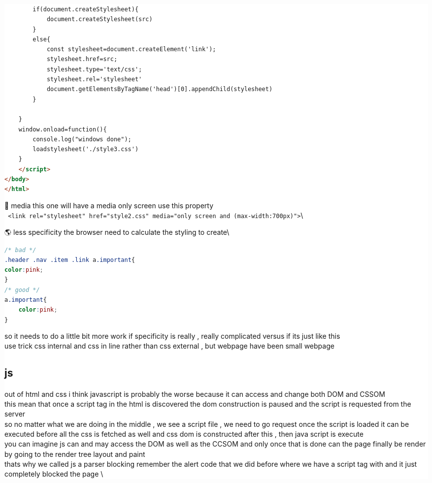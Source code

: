 ```html
        if(document.createStylesheet){
            document.createStylesheet(src)
        }
        else{
            const stylesheet=document.createElement('link');
            stylesheet.href=src;
            stylesheet.type='text/css';
            stylesheet.rel='stylesheet'
            document.getElementsByTagName('head')[0].appendChild(stylesheet)
        }
        
    }
    window.onload=function(){
        console.log("windows done");
        loadstylesheet('./style3.css')
    }
    </script>
</body>
</html>
```
🌿 media  this one will have a media only screen use this property \
` <link rel="stylesheet" href="style2.css" media="only screen and (max-width:700px)">`\

🌎 less specificity   the browser need to calculate the styling to create\
```css
/* bad */
.header .nav .item .link a.important{
color:pink;
}
/* good */
a.important{
    color:pink;
}
```
so it  needs to do a little bit more work if specificity is really , really complicated versus if its just like this \
use trick   css internal  and css in line  rather than  css external  , but webpage have been small webpage 
 
 ## js 
 out of html and css i think javascript is probably the worse because it can access and change both DOM and CSSOM \
 this mean that once a script tag  in the html  is discovered  the dom construction is paused and the script is requested from the server \
 so no matter what we are doing in the middle , we see a script file , we need to go request once the script  is loaded it can be executed before all the css is fetched as well and css dom is constructed  after this , then java script is execute\
 you can imagine js can and may access the DOM as well as  the CCSOM and  only once  that is done can the page finally be render by going to the render tree layout and paint \
 thats why we called js a  parser blocking remember the  alert code that we did before where we have a script tag with  and it just completely blocked the page \
